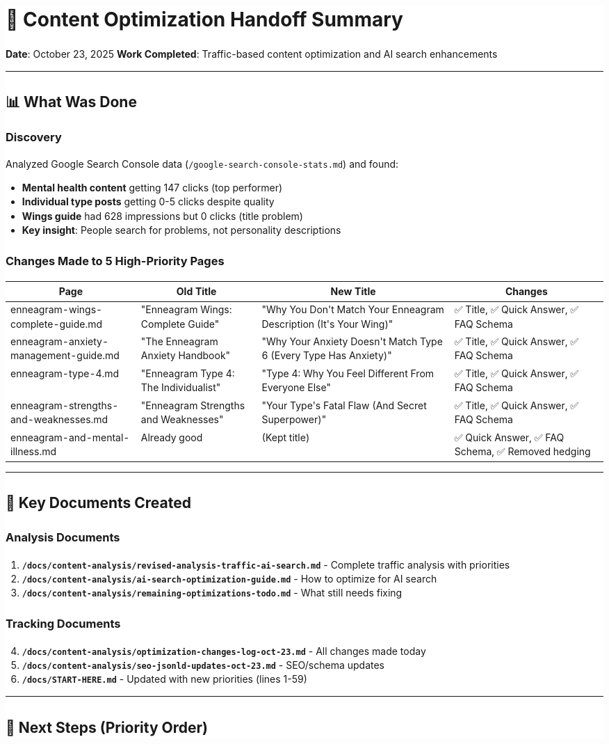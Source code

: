 # 🚀 Content Optimization Handoff Summary

**Date**: October 23, 2025
**Work Completed**: Traffic-based content optimization and AI search enhancements

---

## 📊 What Was Done

### Discovery

Analyzed Google Search Console data (`/google-search-console-stats.md`) and found:

- **Mental health content** getting 147 clicks (top performer)
- **Individual type posts** getting 0-5 clicks despite quality
- **Wings guide** had 628 impressions but 0 clicks (title problem)
- **Key insight**: People search for problems, not personality descriptions

### Changes Made to 5 High-Priority Pages

| Page                                  | Old Title                             | New Title                                                         | Changes                                            |
| ------------------------------------- | ------------------------------------- | ----------------------------------------------------------------- | -------------------------------------------------- |
| enneagram-wings-complete-guide.md     | "Enneagram Wings: Complete Guide"     | "Why You Don't Match Your Enneagram Description (It's Your Wing)" | ✅ Title, ✅ Quick Answer, ✅ FAQ Schema           |
| enneagram-anxiety-management-guide.md | "The Enneagram Anxiety Handbook"      | "Why Your Anxiety Doesn't Match Type 6 (Every Type Has Anxiety)"  | ✅ Title, ✅ Quick Answer, ✅ FAQ Schema           |
| enneagram-type-4.md                   | "Enneagram Type 4: The Individualist" | "Type 4: Why You Feel Different From Everyone Else"               | ✅ Title, ✅ Quick Answer, ✅ FAQ Schema           |
| enneagram-strengths-and-weaknesses.md | "Enneagram Strengths and Weaknesses"  | "Your Type's Fatal Flaw (And Secret Superpower)"                  | ✅ Title, ✅ Quick Answer, ✅ FAQ Schema           |
| enneagram-and-mental-illness.md       | Already good                          | (Kept title)                                                      | ✅ Quick Answer, ✅ FAQ Schema, ✅ Removed hedging |

---

## 📁 Key Documents Created

### Analysis Documents

1. **`/docs/content-analysis/revised-analysis-traffic-ai-search.md`** - Complete traffic analysis with priorities
2. **`/docs/content-analysis/ai-search-optimization-guide.md`** - How to optimize for AI search
3. **`/docs/content-analysis/remaining-optimizations-todo.md`** - What still needs fixing

### Tracking Documents

4. **`/docs/content-analysis/optimization-changes-log-oct-23.md`** - All changes made today
5. **`/docs/content-analysis/seo-jsonld-updates-oct-23.md`** - SEO/schema updates
6. **`/docs/START-HERE.md`** - Updated with new priorities (lines 1-59)

---

## 🎯 Next Steps (Priority Order)
